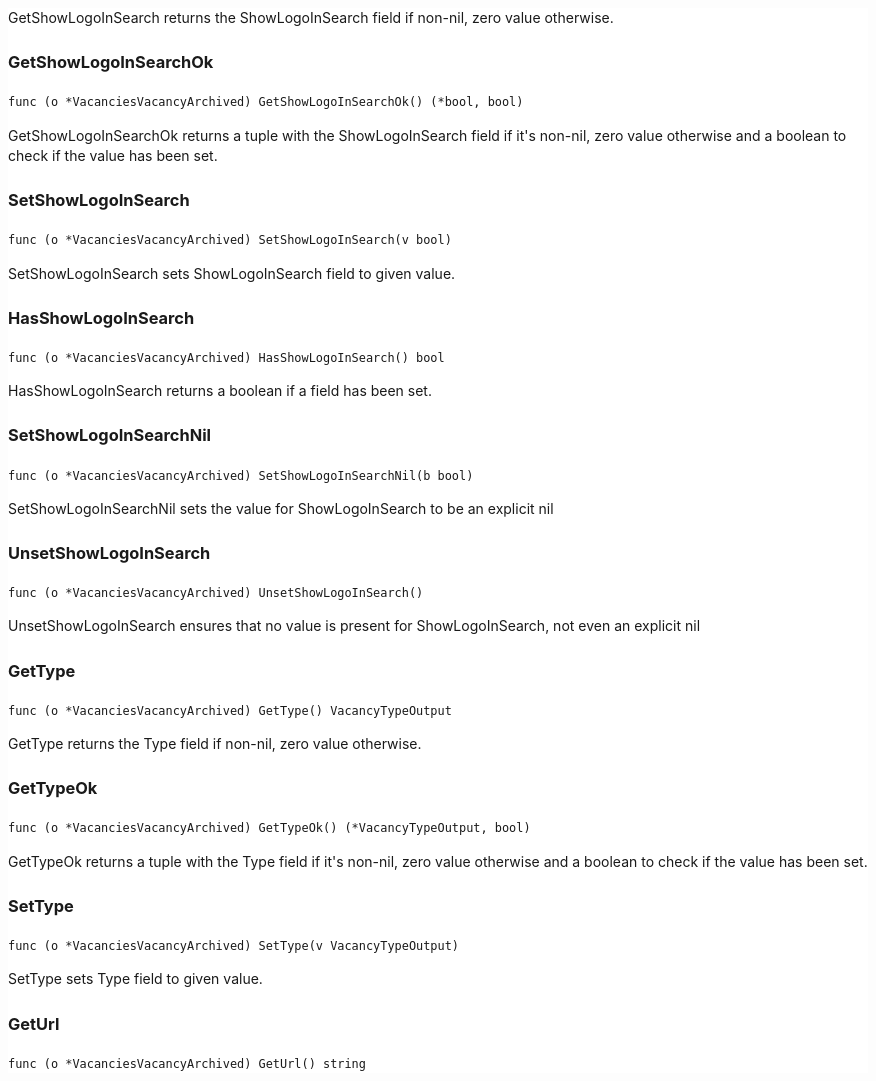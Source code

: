 GetShowLogoInSearch returns the ShowLogoInSearch field if non-nil, zero value otherwise.

### GetShowLogoInSearchOk

`func (o *VacanciesVacancyArchived) GetShowLogoInSearchOk() (*bool, bool)`

GetShowLogoInSearchOk returns a tuple with the ShowLogoInSearch field if it's non-nil, zero value otherwise
and a boolean to check if the value has been set.

### SetShowLogoInSearch

`func (o *VacanciesVacancyArchived) SetShowLogoInSearch(v bool)`

SetShowLogoInSearch sets ShowLogoInSearch field to given value.

### HasShowLogoInSearch

`func (o *VacanciesVacancyArchived) HasShowLogoInSearch() bool`

HasShowLogoInSearch returns a boolean if a field has been set.

### SetShowLogoInSearchNil

`func (o *VacanciesVacancyArchived) SetShowLogoInSearchNil(b bool)`

 SetShowLogoInSearchNil sets the value for ShowLogoInSearch to be an explicit nil

### UnsetShowLogoInSearch
`func (o *VacanciesVacancyArchived) UnsetShowLogoInSearch()`

UnsetShowLogoInSearch ensures that no value is present for ShowLogoInSearch, not even an explicit nil
### GetType

`func (o *VacanciesVacancyArchived) GetType() VacancyTypeOutput`

GetType returns the Type field if non-nil, zero value otherwise.

### GetTypeOk

`func (o *VacanciesVacancyArchived) GetTypeOk() (*VacancyTypeOutput, bool)`

GetTypeOk returns a tuple with the Type field if it's non-nil, zero value otherwise
and a boolean to check if the value has been set.

### SetType

`func (o *VacanciesVacancyArchived) SetType(v VacancyTypeOutput)`

SetType sets Type field to given value.


### GetUrl

`func (o *VacanciesVacancyArchived) GetUrl() string`
